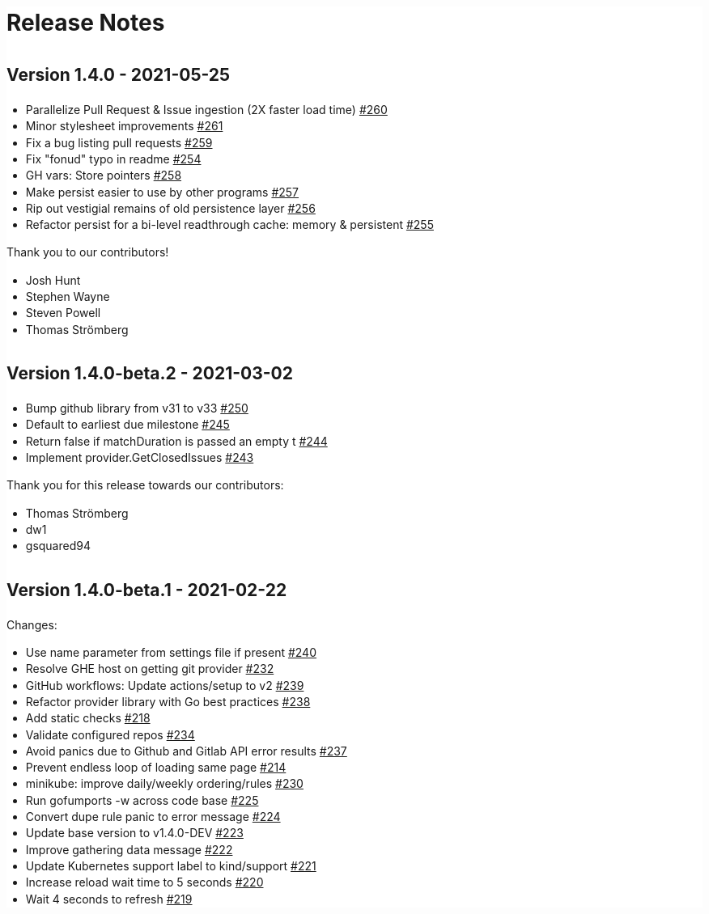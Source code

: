 # Release Notes

## Version 1.4.0 - 2021-05-25

* Parallelize Pull Request & Issue ingestion (2X faster load time) [#260](https://github.com/google/triage-party/pull/260)
* Minor stylesheet improvements [#261](https://github.com/google/triage-party/pull/261)
* Fix a bug listing pull requests [#259](https://github.com/google/triage-party/pull/259)
* Fix "fonud" typo in readme [#254](https://github.com/google/triage-party/pull/254)
* GH vars: Store pointers [#258](https://github.com/google/triage-party/pull/258)
* Make persist easier to use by other programs [#257](https://github.com/google/triage-party/pull/257)
* Rip out vestigial remains of old persistence layer [#256](https://github.com/google/triage-party/pull/256)
* Refactor persist for a bi-level readthrough cache: memory & persistent [#255](https://github.com/google/triage-party/pull/255)

Thank you to our contributors!

- Josh Hunt
- Stephen Wayne
- Steven Powell
- Thomas Strömberg

## Version 1.4.0-beta.2 - 2021-03-02

* Bump github library from v31 to v33 [#250](https://github.com/google/triage-party/pull/250)
* Default to earliest due milestone [#245](https://github.com/google/triage-party/pull/245)
* Return false if matchDuration is passed an empty t [#244](https://github.com/google/triage-party/pull/244)
* Implement provider.GetClosedIssues [#243](https://github.com/google/triage-party/pull/243)

Thank you for this release towards our contributors:

- Thomas Strömberg
- dw1
- gsquared94

## Version 1.4.0-beta.1 - 2021-02-22

Changes:

* Use name parameter from settings file if present [#240](https://github.com/google/triage-party/pull/240)
* Resolve GHE host on getting git provider [#232](https://github.com/google/triage-party/pull/232)
* GitHub workflows: Update actions/setup to v2 [#239](https://github.com/google/triage-party/pull/239)
* Refactor provider library with Go best practices [#238](https://github.com/google/triage-party/pull/238)
* Add static checks [#218](https://github.com/google/triage-party/pull/218)
* Validate configured repos [#234](https://github.com/google/triage-party/pull/234)
* Avoid panics due to Github and Gitlab API error results [#237](https://github.com/google/triage-party/pull/237)
* Prevent endless loop of loading same page [#214](https://github.com/google/triage-party/pull/214)
* minikube: improve daily/weekly ordering/rules [#230](https://github.com/google/triage-party/pull/230)
* Run gofumports -w across code base [#225](https://github.com/google/triage-party/pull/225)
* Convert dupe rule panic to error message [#224](https://github.com/google/triage-party/pull/224)
* Update base version to v1.4.0-DEV [#223](https://github.com/google/triage-party/pull/223)
* Improve gathering data message [#222](https://github.com/google/triage-party/pull/222)
* Update Kubernetes support label to kind/support [#221](https://github.com/google/triage-party/pull/221)
* Increase reload wait time to 5 seconds [#220](https://github.com/google/triage-party/pull/220)
* Wait 4 seconds to refresh [#219](https://github.com/google/triage-party/pull/219)